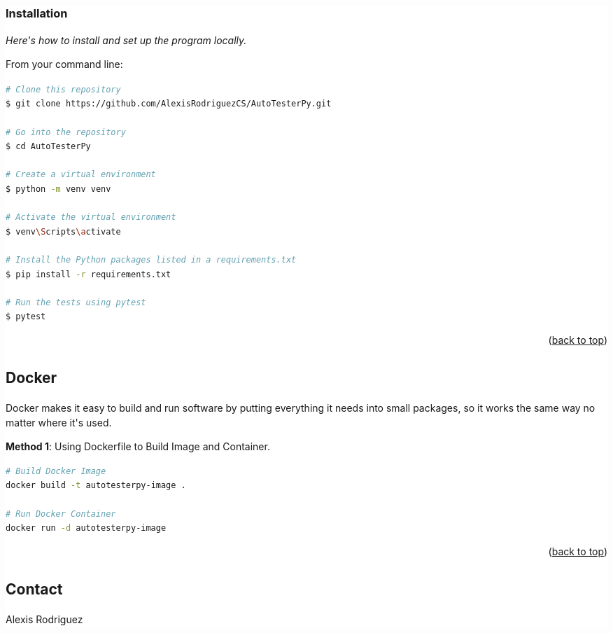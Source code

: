 ### Installation

_Here's how to install and set up the program locally._

From your command line:

```bash
# Clone this repository
$ git clone https://github.com/AlexisRodriguezCS/AutoTesterPy.git

# Go into the repository
$ cd AutoTesterPy

# Create a virtual environment
$ python -m venv venv

# Activate the virtual environment
$ venv\Scripts\activate

# Install the Python packages listed in a requirements.txt
$ pip install -r requirements.txt

# Run the tests using pytest
$ pytest
```

<p align="right">(<a href="#readme-top">back to top</a>)</p>



<a name="docker"></a>

## Docker

Docker makes it easy to build and run software by putting everything it needs into small packages, so it works the same way no matter where it's used.

**Method 1**: Using Dockerfile to Build Image and Container.

```bash
# Build Docker Image
docker build -t autotesterpy-image .

# Run Docker Container
docker run -d autotesterpy-image
```

<p align="right">(<a href="#readme-top">back to top</a>)</p>



<a name="contact"></a>

## Contact

Alexis Rodriguez
